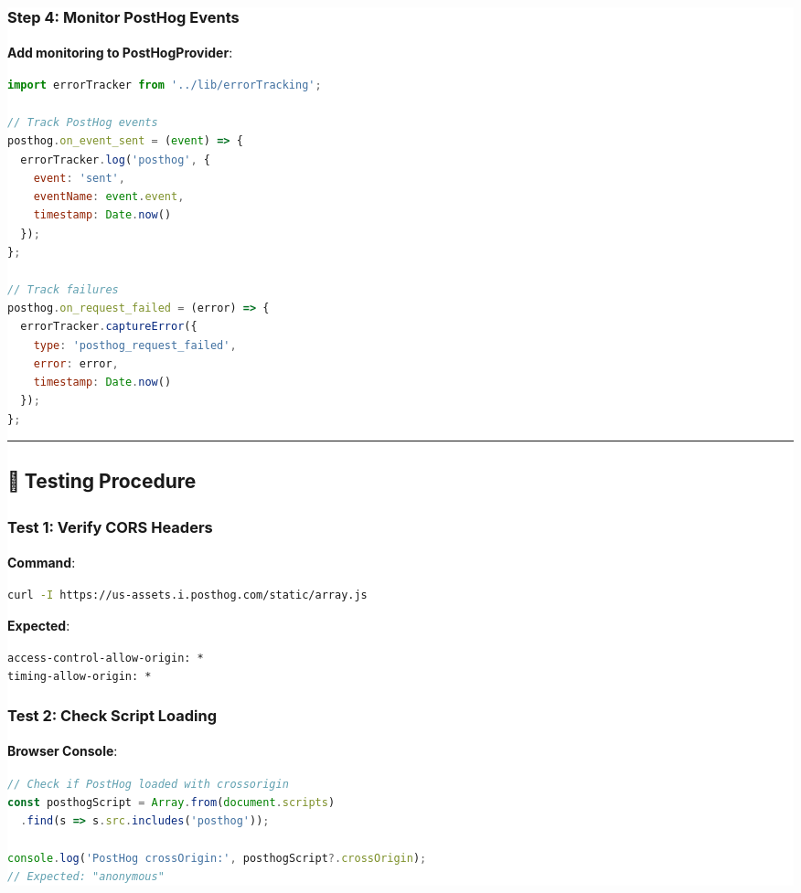### Step 4: Monitor PostHog Events

**Add monitoring to PostHogProvider**:
```javascript
import errorTracker from '../lib/errorTracking';

// Track PostHog events
posthog.on_event_sent = (event) => {
  errorTracker.log('posthog', {
    event: 'sent',
    eventName: event.event,
    timestamp: Date.now()
  });
};

// Track failures
posthog.on_request_failed = (error) => {
  errorTracker.captureError({
    type: 'posthog_request_failed',
    error: error,
    timestamp: Date.now()
  });
};
```

---

## 🧪 Testing Procedure

### Test 1: Verify CORS Headers

**Command**:
```bash
curl -I https://us-assets.i.posthog.com/static/array.js
```

**Expected**:
```
access-control-allow-origin: *
timing-allow-origin: *
```

### Test 2: Check Script Loading

**Browser Console**:
```javascript
// Check if PostHog loaded with crossorigin
const posthogScript = Array.from(document.scripts)
  .find(s => s.src.includes('posthog'));

console.log('PostHog crossOrigin:', posthogScript?.crossOrigin);
// Expected: "anonymous"
```
